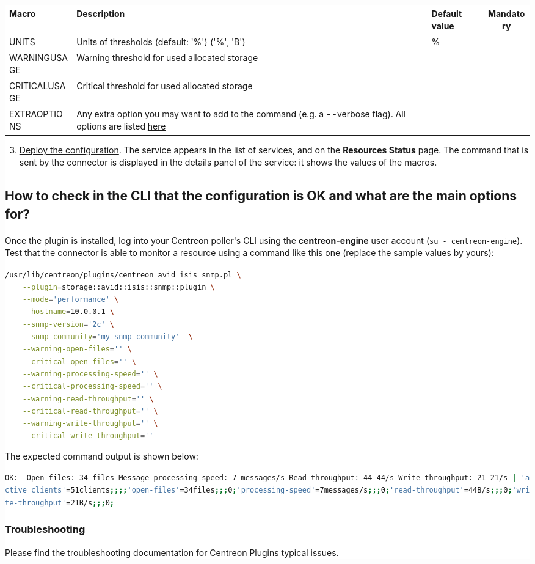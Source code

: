 | Macro         | Description                                                                                 | Default value     | Mandatory   |
|:--------------|:--------------------------------------------------------------------------------------------|:------------------|:-----------:|
| UNITS         | Units of thresholds (default: '%') ('%', 'B')                                               | %                 |             |
| WARNINGUSAGE  | Warning threshold for used allocated storage                                                |                   |             |
| CRITICALUSAGE | Critical threshold for used allocated storage                                               |                   |             |
| EXTRAOPTIONS  | Any extra option you may want to add to the command (e.g. a --verbose flag). All options are listed [here](#available-options) |                   |             |

</TabItem>
</Tabs>

3. [Deploy the configuration](/docs/monitoring/monitoring-servers/deploying-a-configuration). The service appears in the list of services, and on the **Resources Status** page. The command that is sent by the connector is displayed in the details panel of the service: it shows the values of the macros.

## How to check in the CLI that the configuration is OK and what are the main options for?

Once the plugin is installed, log into your Centreon poller's CLI using the
**centreon-engine** user account (`su - centreon-engine`). Test that the connector 
is able to monitor a resource using a command like this one (replace the sample values by yours):

```bash
/usr/lib/centreon/plugins/centreon_avid_isis_snmp.pl \
	--plugin=storage::avid::isis::snmp::plugin \
	--mode='performance' \
	--hostname=10.0.0.1 \
	--snmp-version='2c' \
	--snmp-community='my-snmp-community'  \
	--warning-open-files='' \
	--critical-open-files='' \
	--warning-processing-speed='' \
	--critical-processing-speed='' \
	--warning-read-throughput='' \
	--critical-read-throughput='' \
	--warning-write-throughput='' \
	--critical-write-throughput='' 
```

The expected command output is shown below:

```bash
OK:  Open files: 34 files Message processing speed: 7 messages/s Read throughput: 44 44/s Write throughput: 21 21/s | 'active_clients'=51clients;;;;'open-files'=34files;;;0;'processing-speed'=7messages/s;;;0;'read-throughput'=44B/s;;;0;'write-throughput'=21B/s;;;0;
```

### Troubleshooting

Please find the [troubleshooting documentation](../getting-started/how-to-guides/troubleshooting-plugins.md)
for Centreon Plugins typical issues.

